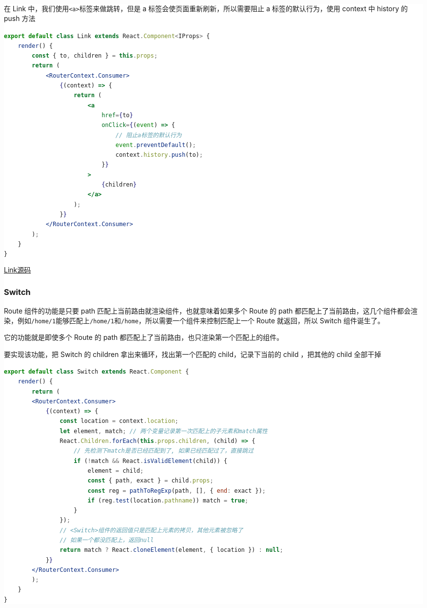 在 Link 中，我们使用`<a>`标签来做跳转，但是 a 标签会使页面重新刷新，所以需要阻止 a 标签的默认行为，使用 context 中 history 的 push 方法

```jsx
export default class Link extends React.Component<IProps> {
    render() {
        const { to, children } = this.props;
        return (
            <RouterContext.Consumer>
                {(context) => {
                    return (
                        <a
                            href={to}
                            onClick={(event) => {
                                // 阻止a标签的默认行为
                                event.preventDefault();
                                context.history.push(to);
                            }}
                        >
                            {children}
                        </a>
                    );
                }}
            </RouterContext.Consumer>
        );
    }
}
```

[Link源码](https://github.com/remix-run/react-router/blob/v5/packages/react-router-dom/modules/Link.js#L75)

### Switch

Route 组件的功能是只要 path 匹配上当前路由就渲染组件，也就意味着如果多个 Route 的 path 都匹配上了当前路由，这几个组件都会渲染，例如`/home/1`能够匹配上`/home/1`和`/home`，所以需要一个组件来控制匹配上一个 Route 就返回，所以 Switch 组件诞生了。

它的功能就是即使多个 Route 的 path 都匹配上了当前路由，也只渲染第一个匹配上的组件。

要实现该功能，把 Switch 的 children 拿出来循环，找出第一个匹配的 child，记录下当前的 child ，把其他的 child 全部干掉

```jsx
export default class Switch extends React.Component {
    render() {
        return (
        <RouterContext.Consumer>
            {(context) => {
                const location = context.location;
                let element, match; // 两个变量记录第一次匹配上的子元素和match属性
                React.Children.forEach(this.props.children, (child) => {
                    // 先检测下match是否已经匹配到了, 如果已经匹配过了，直接跳过
                    if (!match && React.isValidElement(child)) {
                        element = child;
                        const { path, exact } = child.props;
                        const reg = pathToRegExp(path, [], { end: exact });
                        if (reg.test(location.pathname)) match = true;
                    }
                });
                // <Switch>组件的返回值只是匹配上元素的拷贝，其他元素被忽略了
                // 如果一个都没匹配上，返回null
                return match ? React.cloneElement(element, { location }) : null;
            }}
        </RouterContext.Consumer>
        );
    }
}
```

